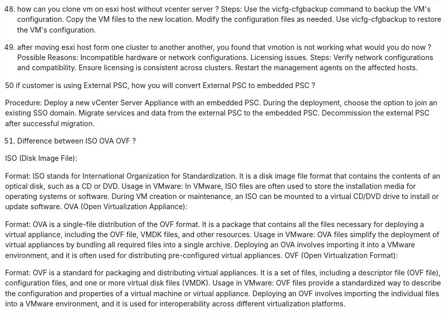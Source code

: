 48. how can you clone vm on esxi host without vcenter server ?
  Steps:
Use the vicfg-cfgbackup command to backup the VM's configuration.
Copy the VM files to the new location.
Modify the configuration files as needed.
Use vicfg-cfgbackup to restore the VM's configuration.


49. after moving esxi host form one cluster to another another, you found that vmotion is not working what would you do now ?
      Possible Reasons:
Incompatible hardware or network configurations.
Licensing issues.
Steps:
Verify network configurations and compatibility.
Ensure licensing is consistent across clusters.
Restart the management agents on the affected hosts.

50 if customer is using External PSC, how you will convert External PSC to embedded PSC ?

Procedure:
Deploy a new vCenter Server Appliance with an embedded PSC.
During the deployment, choose the option to join an existing SSO domain.
Migrate services and data from the external PSC to the embedded PSC.
Decommission the external PSC after successful migration.


51. Difference between ISO OVA OVF ?

ISO (Disk Image File):

Format:
ISO stands for International Organization for Standardization.
It is a disk image file format that contains the contents of an optical disk, such as a CD or DVD.
Usage in VMware:
In VMware, ISO files are often used to store the installation media for operating systems or software.
During VM creation or maintenance, an ISO can be mounted to a virtual CD/DVD drive to install or update software.
OVA (Open Virtualization Appliance):

Format:
OVA is a single-file distribution of the OVF format.
It is a package that contains all the files necessary for deploying a virtual appliance, including the OVF file, VMDK files, and other resources.
Usage in VMware:
OVA files simplify the deployment of virtual appliances by bundling all required files into a single archive.
Deploying an OVA involves importing it into a VMware environment, and it is often used for distributing pre-configured virtual appliances.
OVF (Open Virtualization Format):

Format:
OVF is a standard for packaging and distributing virtual appliances.
It is a set of files, including a descriptor file (OVF file), configuration files, and one or more virtual disk files (VMDK).
Usage in VMware:
OVF files provide a standardized way to describe the configuration and properties of a virtual machine or virtual appliance.
Deploying an OVF involves importing the individual files into a VMware environment, and it is used for interoperability across different virtualization platforms.
